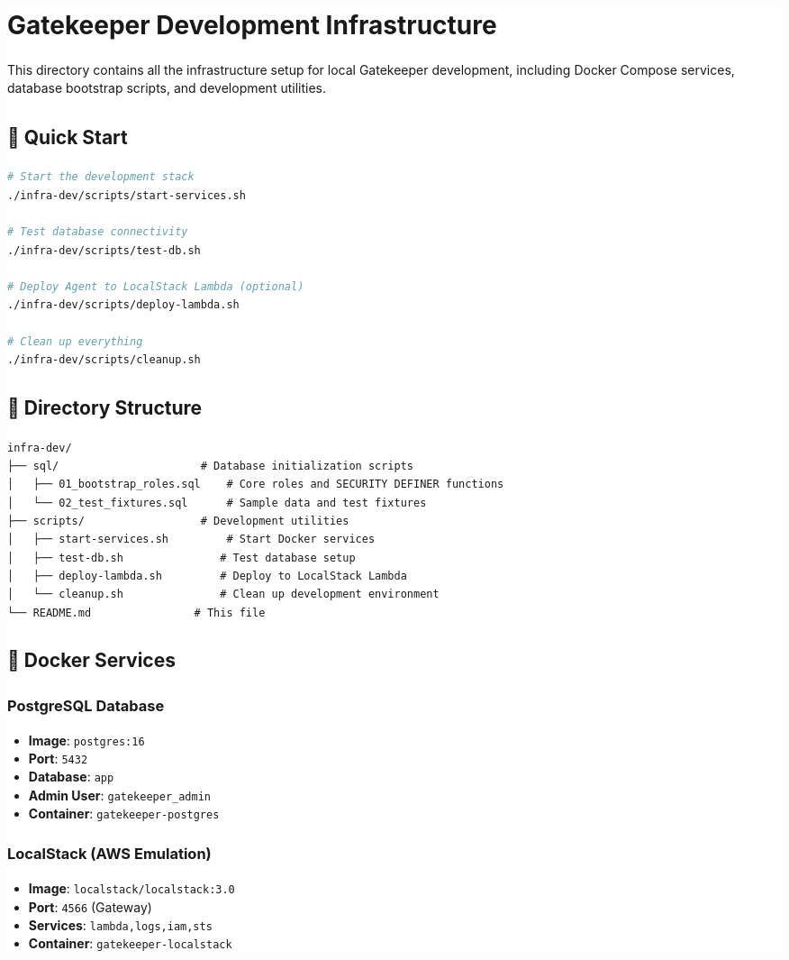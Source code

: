 # Gatekeeper Development Infrastructure

This directory contains all the infrastructure setup for local Gatekeeper development, including Docker Compose services, database bootstrap scripts, and development utilities.

## 🚀 Quick Start

```bash
# Start the development stack
./infra-dev/scripts/start-services.sh

# Test database connectivity
./infra-dev/scripts/test-db.sh

# Deploy Agent to LocalStack Lambda (optional)
./infra-dev/scripts/deploy-lambda.sh

# Clean up everything
./infra-dev/scripts/cleanup.sh
```

## 📁 Directory Structure

```
infra-dev/
├── sql/                      # Database initialization scripts
│   ├── 01_bootstrap_roles.sql    # Core roles and SECURITY DEFINER functions
│   └── 02_test_fixtures.sql      # Sample data and test fixtures
├── scripts/                  # Development utilities
│   ├── start-services.sh         # Start Docker services
│   ├── test-db.sh               # Test database setup
│   ├── deploy-lambda.sh         # Deploy to LocalStack Lambda
│   └── cleanup.sh               # Clean up development environment
└── README.md                # This file
```

## 🐳 Docker Services

### PostgreSQL Database
- **Image**: `postgres:16`
- **Port**: `5432`
- **Database**: `app`
- **Admin User**: `gatekeeper_admin`
- **Container**: `gatekeeper-postgres`

### LocalStack (AWS Emulation)
- **Image**: `localstack/localstack:3.0`
- **Port**: `4566` (Gateway)
- **Services**: `lambda,logs,iam,sts`
- **Container**: `gatekeeper-localstack`
